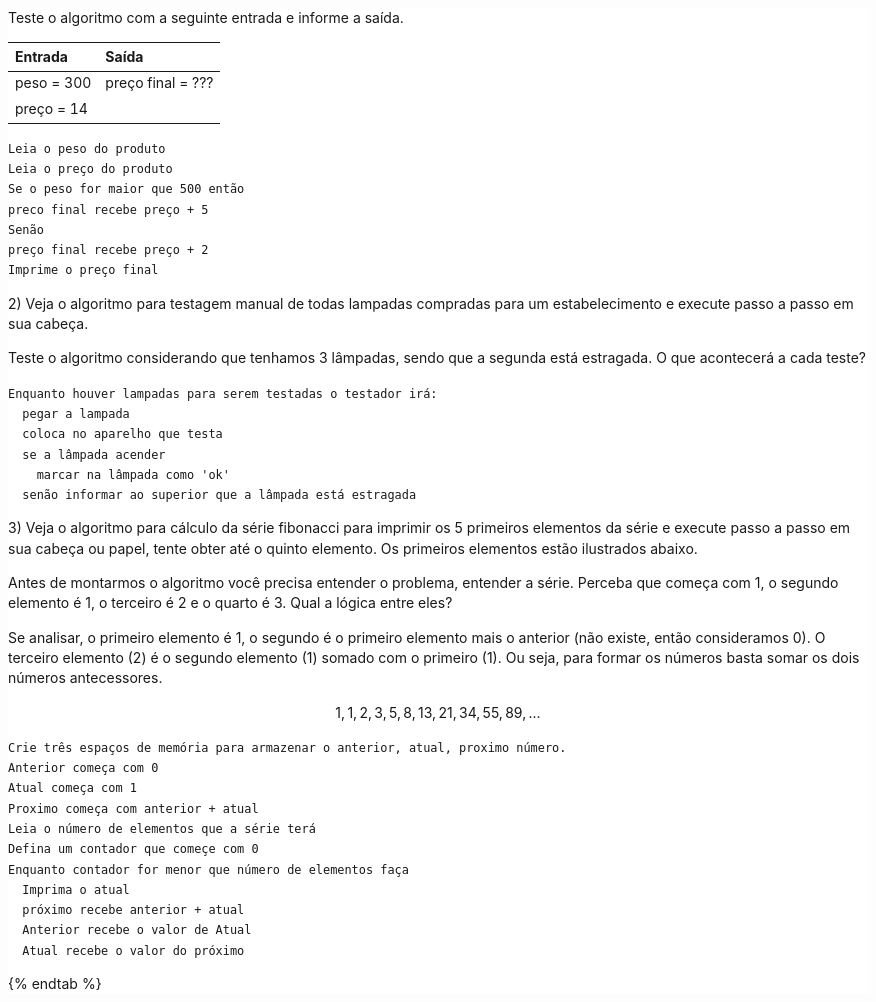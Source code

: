 Teste o algoritmo com a seguinte entrada e informe a saída.

| Entrada | Saída |
| :--- | :--- |
| peso = 300 | preço final = ??? |
| preço = 14 |  |

```text
Leia o peso do produto
Leia o preço do produto
Se o peso for maior que 500 então
preco final recebe preço + 5
Senão
preço final recebe preço + 2
Imprime o preço final
```

2\) Veja o algoritmo para testagem manual de todas lampadas compradas para um estabelecimento e execute passo a passo em sua cabeça.

Teste o algoritmo considerando que tenhamos 3 lâmpadas, sendo que a segunda está estragada. O que acontecerá a cada teste?

```text
Enquanto houver lampadas para serem testadas o testador irá:
  pegar a lampada
  coloca no aparelho que testa
  se a lâmpada acender
    marcar na lâmpada como 'ok'
  senão informar ao superior que a lâmpada está estragada    
```

3\) Veja o algoritmo para cálculo da série fibonacci para imprimir os 5 primeiros elementos da série e execute passo a passo em sua cabeça ou papel, tente obter até o quinto elemento.  Os primeiros elementos estão ilustrados abaixo.

Antes de montarmos o algoritmo você precisa entender o problema, entender a série. Perceba que começa com 1, o segundo elemento é 1, o terceiro é 2 e o quarto é 3. Qual a lógica entre eles?

Se analisar, o primeiro elemento é 1, o segundo é o primeiro elemento mais o anterior \(não existe, então consideramos 0\). O terceiro elemento \(2\) é o segundo elemento \(1\) somado com o primeiro \(1\). Ou seja, para formar os números basta somar os dois números antecessores.

$$
1, 1, 2, 3, 5, 8, 13, 21, 34, 55, 89, ...
$$

```text
Crie três espaços de memória para armazenar o anterior, atual, proximo número.
Anterior começa com 0
Atual começa com 1
Proximo começa com anterior + atual
Leia o número de elementos que a série terá
Defina um contador que começe com 0
Enquanto contador for menor que número de elementos faça
  Imprima o atual
  próximo recebe anterior + atual
  Anterior recebe o valor de Atual
  Atual recebe o valor do próximo  
```
{% endtab %}
